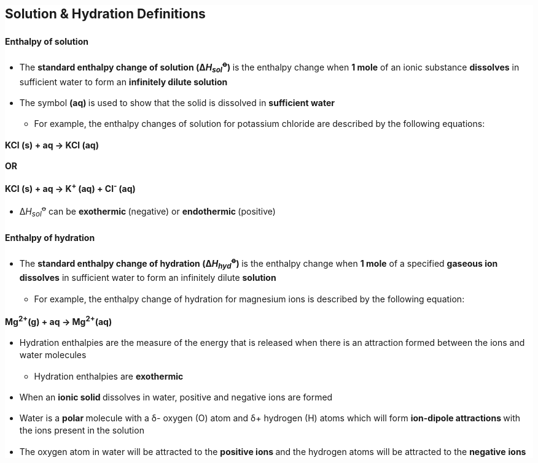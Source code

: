 Solution & Hydration Definitions
--------------------------------

#### Enthalpy of solution

* The <b>standard enthalpy change of solution (Δ</b>*<b>H</b>*<sub>*<b>sol</b>*</sub><sup><b>ꝋ</b></sup><b>) </b>is the enthalpy change when <b>1 mole</b> of an ionic substance <b>dissolves</b> in sufficient water to form an <b>infinitely dilute solution</b>
* The symbol <b>(aq) </b>is used to show that the solid is dissolved in <b>sufficient water</b>

  + For example, the enthalpy changes of solution for potassium chloride are described by the following equations:

<b>KCl (s) + aq → KCl</b>*<b> </b>*<b>(aq)</b>

<b>OR</b>

<b>KCl</b>*<b> </b>*<b>(s) + aq → K</b><sup><b>+ </b></sup><b>(aq) + Cl</b><sup><b>- </b></sup><b>(aq)</b>

* Δ*H*<sub>*sol*</sub><sup>ꝋ</sup> can be <b>exothermic </b>(negative) or <b>endothermic </b>(positive)

#### Enthalpy of hydration

* The <b>standard enthalpy change of hydration (Δ</b>*<b>H</b>*<sub>*<b>hyd</b>*</sub><sup><b>ꝋ</b></sup><b>) </b>is the enthalpy change when <b>1 mole</b> of a specified <b>gaseous ion dissolves</b> in sufficient water to form an infinitely dilute <b>solution</b>

  + For example, the enthalpy change of hydration for magnesium ions is described by the following equation:

<b>Mg</b><sup><b>2+</b></sup><b>(g) + aq → Mg</b><sup><b>2+</b></sup><b>(aq)</b>

* Hydration enthalpies are the measure of the energy that is released when there is an attraction formed between the ions and water molecules

  + Hydration enthalpies are <b>exothermic</b>
* When an <b>ionic solid </b>dissolves in water, positive and negative ions are formed
* Water is a <b>polar </b>molecule with a δ- oxygen (O) atom and δ+ hydrogen (H) atoms which will form <b>ion-dipole attractions </b>with the ions present in the solution
* The oxygen atom in water will be attracted to the <b>positive ions </b>and the hydrogen atoms will be attracted to the <b>negative</b> <b>ions</b>

